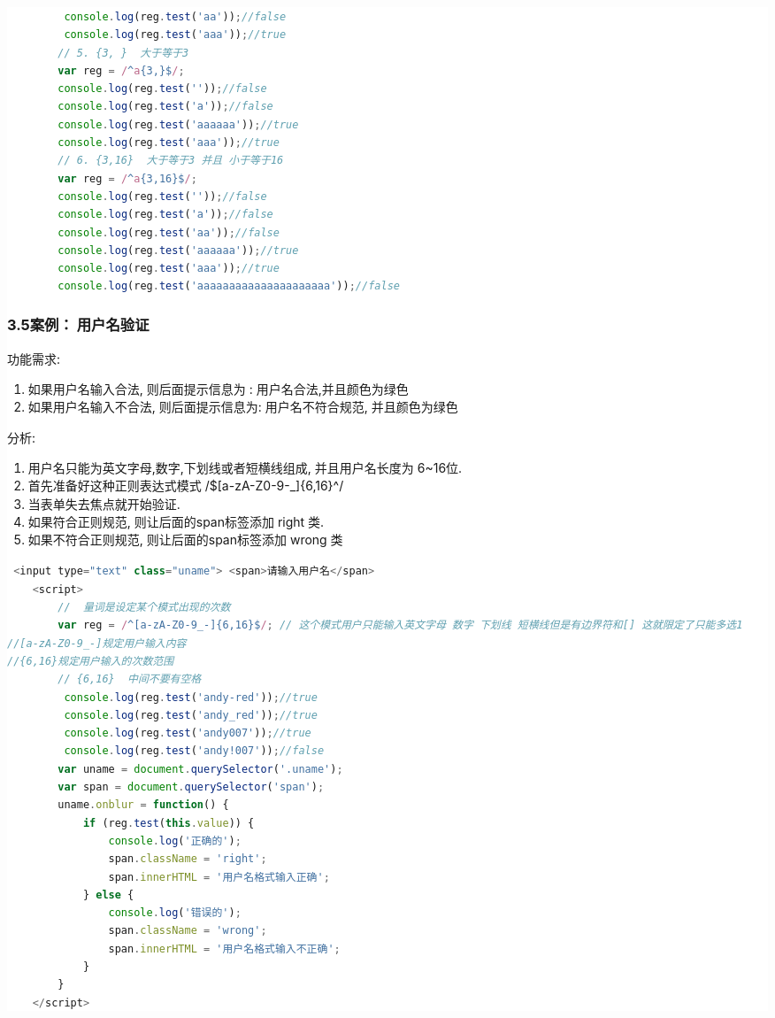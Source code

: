 ```js
         console.log(reg.test('aa'));//false
         console.log(reg.test('aaa'));//true
        // 5. {3, }  大于等于3
        var reg = /^a{3,}$/;
        console.log(reg.test(''));//false
        console.log(reg.test('a'));//false
        console.log(reg.test('aaaaaa'));//true
        console.log(reg.test('aaa'));//true
        // 6. {3,16}  大于等于3 并且 小于等于16
        var reg = /^a{3,16}$/;
        console.log(reg.test(''));//false
        console.log(reg.test('a'));//false
        console.log(reg.test('aa'));//false
        console.log(reg.test('aaaaaa'));//true
        console.log(reg.test('aaa'));//true
        console.log(reg.test('aaaaaaaaaaaaaaaaaaaaa'));//false
```

### 3.5案例： 用户名验证

功能需求:
1. 如果用户名输入合法, 则后面提示信息为 : 用户名合法,并且颜色为绿色
2. 如果用户名输入不合法, 则后面提示信息为: 用户名不符合规范, 并且颜色为绿色

分析:
1. 用户名只能为英文字母,数字,下划线或者短横线组成, 并且用户名长度为 6~16位.
2. 首先准备好这种正则表达式模式 /$[a-zA-Z0-9-_]{6,16}^/
3. 当表单失去焦点就开始验证.
4. 如果符合正则规范, 则让后面的span标签添加 right 类.
5. 如果不符合正则规范, 则让后面的span标签添加 wrong 类

```js
 <input type="text" class="uname"> <span>请输入用户名</span>
    <script>
        //  量词是设定某个模式出现的次数
        var reg = /^[a-zA-Z0-9_-]{6,16}$/; // 这个模式用户只能输入英文字母 数字 下划线 短横线但是有边界符和[] 这就限定了只能多选1
//[a-zA-Z0-9_-]规定用户输入内容
//{6,16}规定用户输入的次数范围
        // {6,16}  中间不要有空格
         console.log(reg.test('andy-red'));//true
         console.log(reg.test('andy_red'));//true
         console.log(reg.test('andy007'));//true
         console.log(reg.test('andy!007'));//false
        var uname = document.querySelector('.uname');
        var span = document.querySelector('span');
        uname.onblur = function() {
            if (reg.test(this.value)) {
                console.log('正确的');
                span.className = 'right';
                span.innerHTML = '用户名格式输入正确';
            } else {
                console.log('错误的');
                span.className = 'wrong';
                span.innerHTML = '用户名格式输入不正确';
            }
        }
    </script>
```
